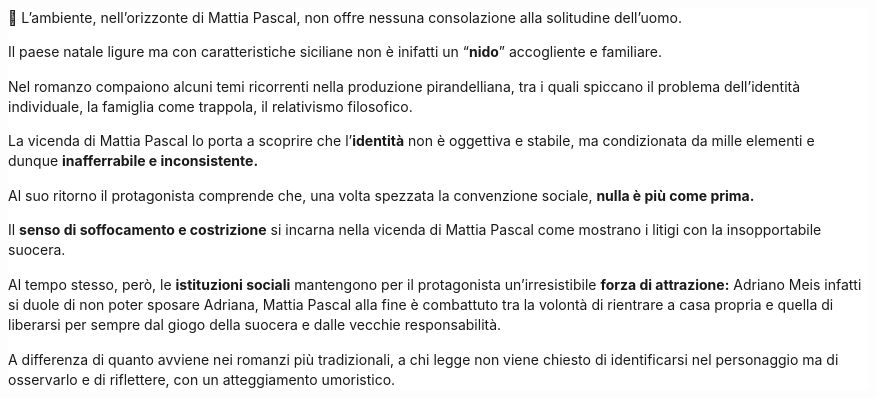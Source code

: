 <aside>
🏡 L’ambiente, nell’orizzonte di Mattia Pascal, non offre nessuna consolazione alla solitudine dell’uomo.

Il paese natale ligure ma con caratteristiche siciliane non è inifatti un “**nido**” accogliente e familiare.

</aside>

Nel romanzo compaiono alcuni temi ricorrenti nella produzione pirandelliana, tra i quali spiccano il problema dell’identità individuale, la famiglia come trappola, il relativismo filosofico.

La vicenda di Mattia Pascal lo porta a scoprire che l’**identità** non è oggettiva e stabile, ma condizionata da mille elementi e dunque **inafferrabile e inconsistente.**

Al suo ritorno il protagonista comprende che, una volta spezzata la convenzione sociale, **nulla è più come prima.**

Il **senso di soffocamento e costrizione** si incarna nella vicenda di Mattia Pascal come mostrano i litigi con la insopportabile suocera.

Al tempo stesso, però, le **istituzioni sociali** mantengono per il protagonista un’irresistibile **forza di attrazione:** Adriano Meis infatti si duole di non poter sposare Adriana, Mattia Pascal alla fine è combattuto tra la volontà di rientrare a casa propria e quella di liberarsi per sempre dal giogo della suocera e dalle vecchie responsabilità.

A differenza di quanto avviene nei romanzi più tradizionali, a chi legge non viene chiesto di identificarsi nel personaggio ma di osservarlo e di riflettere, con un atteggiamento umoristico.

